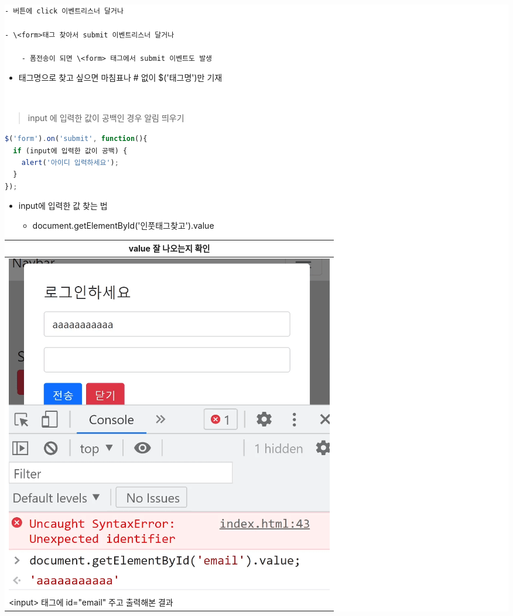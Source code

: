     - 버튼에 click 이벤트리스너 달거나 
    
    - \<form>태그 찾아서 submit 이벤트리스너 달거나

        - 폼전송이 되면 \<form> 태그에서 submit 이벤트도 발생

- 태그명으로 찾고 싶으면 마침표나 # 없이 $('태그명')만 기재

 
 
<br>
 
> input 에 입력한 값이 공백인 경우 알림 띄우기
```javascript
$('form').on('submit', function(){
  if (input에 입력한 값이 공백) {
    alert('아이디 입력하세요');
  }
});
```
- input에 입력한 값 찾는 법

    - document.getElementById('인풋태그찾고').value

 
|value 잘 나오는지 확인|
|-|
|![이미지](./img/02.png)|
|\<input> 태그에 id="email" 주고 출력해본 결과|